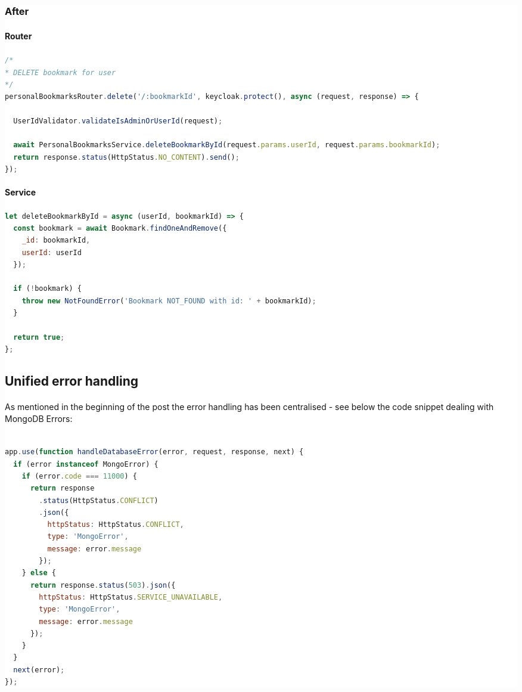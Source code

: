 ### After

#### Router
```javascript
/*
* DELETE bookmark for user
*/
personalBookmarksRouter.delete('/:bookmarkId', keycloak.protect(), async (request, response) => {

  UserIdValidator.validateIsAdminOrUserId(request);

  await PersonalBookmarksService.deleteBookmarkById(request.params.userId, request.params.bookmarkId);
  return response.status(HttpStatus.NO_CONTENT).send();
});
```

#### Service
```javascript
let deleteBookmarkById = async (userId, bookmarkId) => {
  const bookmark = await Bookmark.findOneAndRemove({
    _id: bookmarkId,
    userId: userId
  });

  if (!bookmark) {
    throw new NotFoundError('Bookmark NOT_FOUND with id: ' + bookmarkId);
  }

  return true;
};
```

## Unified error handling
As mentioned in the beginning of the post the error handling has been centralised - see below the code snippet dealing
with MongoDB Errors:

```javascript

app.use(function handleDatabaseError(error, request, response, next) {
  if (error instanceof MongoError) {
    if (error.code === 11000) {
      return response
        .status(HttpStatus.CONFLICT)
        .json({
          httpStatus: HttpStatus.CONFLICT,
          type: 'MongoError',
          message: error.message
        });
    } else {
      return response.status(503).json({
        httpStatus: HttpStatus.SERVICE_UNAVAILABLE,
        type: 'MongoError',
        message: error.message
      });
    }
  }
  next(error);
});
```
